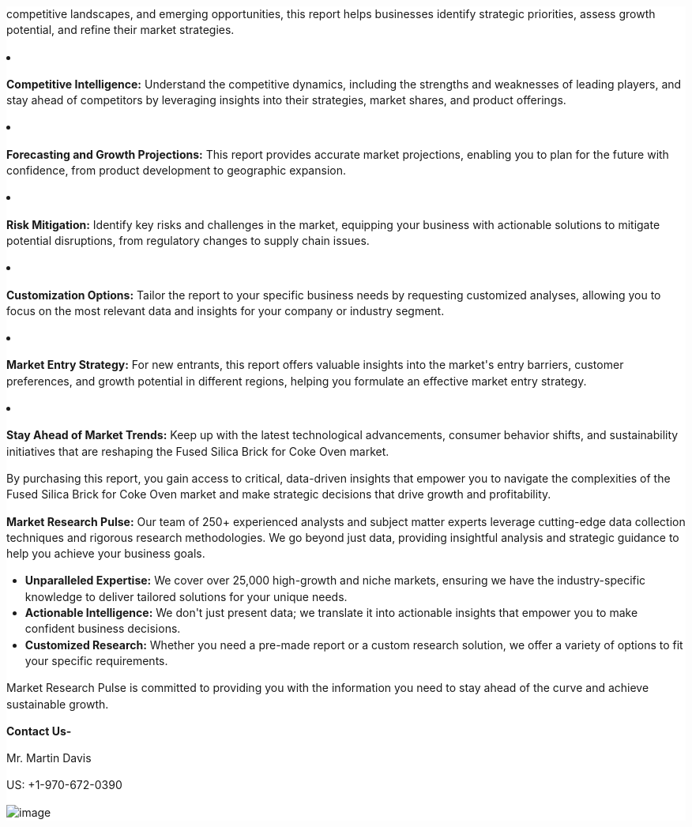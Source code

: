competitive landscapes, and emerging opportunities, this report helps businesses identify strategic priorities, assess growth potential, and refine their market strategies.</p></li><li><p><strong>Competitive Intelligence:</strong> Understand the competitive dynamics, including the strengths and weaknesses of leading players, and stay ahead of competitors by leveraging insights into their strategies, market shares, and product offerings.</p></li><li><p><strong>Forecasting and Growth Projections:</strong> This report provides accurate market projections, enabling you to plan for the future with confidence, from product development to geographic expansion.</p></li><li><p><strong>Risk Mitigation:</strong> Identify key risks and challenges in the market, equipping your business with actionable solutions to mitigate potential disruptions, from regulatory changes to supply chain issues.</p></li><li><p><strong>Customization Options:</strong> Tailor the report to your specific business needs by requesting customized analyses, allowing you to focus on the most relevant data and insights for your company or industry segment.</p></li><li><p><strong>Market Entry Strategy:</strong> For new entrants, this report offers valuable insights into the market's entry barriers, customer preferences, and growth potential in different regions, helping you formulate an effective market entry strategy.</p></li><li><p><strong>Stay Ahead of Market Trends:</strong> Keep up with the latest technological advancements, consumer behavior shifts, and sustainability initiatives that are reshaping the Fused Silica Brick for Coke Oven market.</p></li></ol><p>By purchasing this report, you gain access to critical, data-driven insights that empower you to navigate the complexities of the Fused Silica Brick for Coke Oven market and make strategic decisions that drive growth and profitability.</p><p><strong>Market Research Pulse:</strong>&nbsp;Our team of 250+ experienced analysts and subject matter experts leverage cutting-edge data collection techniques and rigorous research methodologies. We go beyond just data, providing insightful analysis and strategic guidance to help you achieve your business goals.</p><ul><li><strong>Unparalleled Expertise:</strong>&nbsp;We cover over 25,000 high-growth and niche markets, ensuring we have the industry-specific knowledge to deliver tailored solutions for your unique needs.</li><li><strong>Actionable Intelligence:</strong>&nbsp;We don't just present data; we translate it into actionable insights that empower you to make confident business decisions.</li><li><strong>Customized Research:</strong>&nbsp;Whether you need a pre-made report or a custom research solution, we offer a variety of options to fit your specific requirements.</li></ul><p>Market Research Pulse is committed to providing you with the information you need to stay ahead of the curve and achieve sustainable growth.</p><p><strong>Contact Us-</strong></p><p>Mr. Martin Davis</p><p>US: +1-970-672-0390</p>
![image](https://github.com/user-attachments/assets/85c105bb-7844-4295-85dd-738b2675616b)
